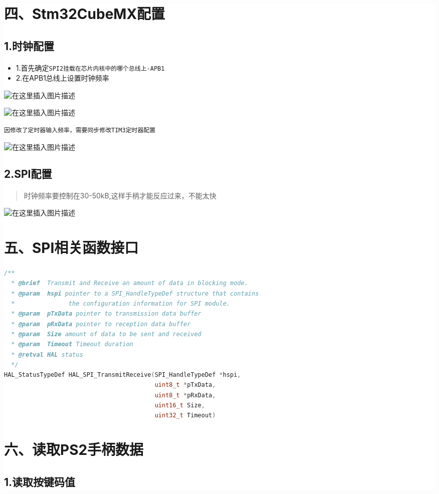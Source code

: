 # 四、Stm32CubeMX配置



## 1.时钟配置

- 1.首先确定`SPI2挂载在芯片内核中的哪个总线上-APB1`
- 2.在APB1总线上设置时钟频率 

![在这里插入图片描述](https://img-blog.csdnimg.cn/direct/53559511f65e4a9cbae3b9c5cc9f47fe.png)

![在这里插入图片描述](https://i-blog.csdnimg.cn/direct/74ad6bf4db7b4d8ebabc19594789871d.png)

`因修改了定时器输入频率，需要同步修改TIM3定时器配置`

![在这里插入图片描述](https://img-blog.csdnimg.cn/direct/6c4a9f5bf9a64e65ae2965932ed119cd.png)

## 2.SPI配置

> 时钟频率要控制在30-50kB,这样手柄才能反应过来，不能太快

![在这里插入图片描述](https://img-blog.csdnimg.cn/direct/f2cd5b268f9249a081f517b07ea7affb.png)



# 五、SPI相关函数接口

```c
/**
  * @brief  Transmit and Receive an amount of data in blocking mode.
  * @param  hspi pointer to a SPI_HandleTypeDef structure that contains
  *               the configuration information for SPI module.
  * @param  pTxData pointer to transmission data buffer
  * @param  pRxData pointer to reception data buffer
  * @param  Size amount of data to be sent and received
  * @param  Timeout Timeout duration
  * @retval HAL status
  */
HAL_StatusTypeDef HAL_SPI_TransmitReceive(SPI_HandleTypeDef *hspi,
                                          uint8_t *pTxData, 
                                          uint8_t *pRxData,
                                          uint16_t Size,
                                          uint32_t Timeout)
```



# 六、读取PS2手柄数据



## 1.读取按键码值
